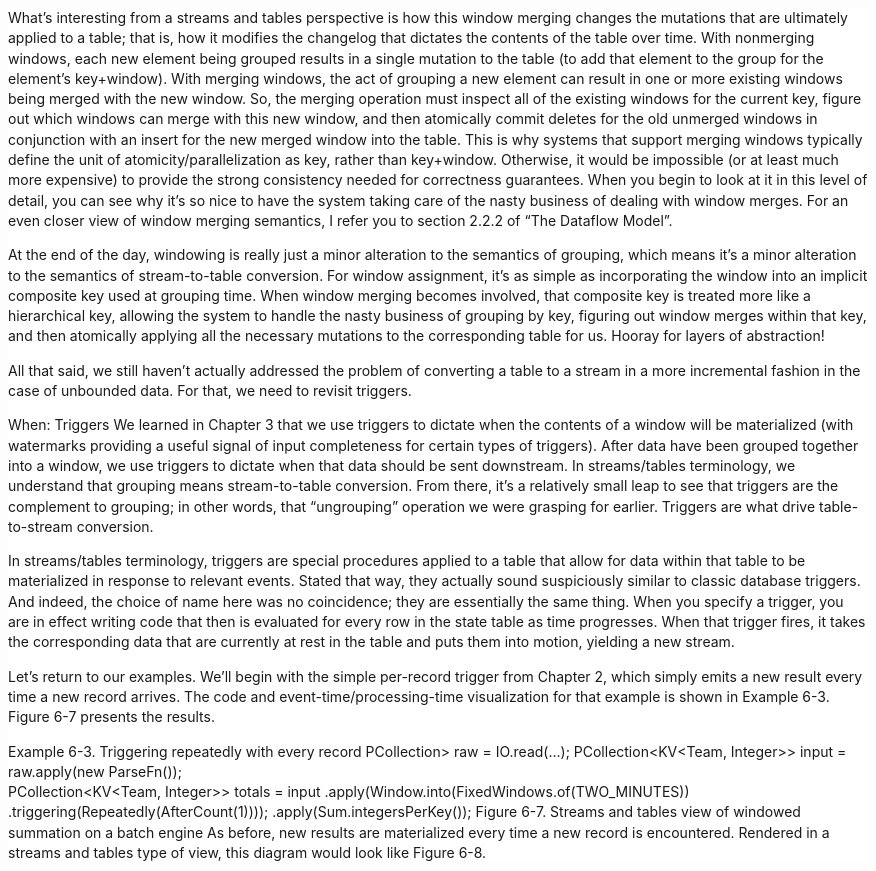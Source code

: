 What’s interesting from a streams and tables perspective is how this window merging changes the mutations that are ultimately applied to a table; that is, how it modifies the changelog that dictates the contents of the table over time. With nonmerging windows, each new element being grouped results in a single mutation to the table (to add that element to the group for the element’s key+window). With merging windows, the act of grouping a new element can result in one or more existing windows being merged with the new window. So, the merging operation must inspect all of the existing windows for the current key, figure out which windows can merge with this new window, and then atomically commit deletes for the old unmerged windows in conjunction with an insert for the new merged window into the table. This is why systems that support merging windows typically define the unit of atomicity/parallelization as key, rather than key+window. Otherwise, it would be impossible (or at least much more expensive) to provide the strong consistency needed for correctness guarantees. When you begin to look at it in this level of detail, you can see why it’s so nice to have the system taking care of the nasty business of dealing with window merges. For an even closer view of window merging semantics, I refer you to section 2.2.2 of “The Dataflow Model”.

At the end of the day, windowing is really just a minor alteration to the semantics of grouping, which means it’s a minor alteration to the semantics of stream-to-table conversion. For window assignment, it’s as simple as incorporating the window into an implicit composite key used at grouping time. When window merging becomes involved, that composite key is treated more like a hierarchical key, allowing the system to handle the nasty business of grouping by key, figuring out window merges within that key, and then atomically applying all the necessary mutations to the corresponding table for us. Hooray for layers of abstraction!

All that said, we still haven’t actually addressed the problem of converting a table to a stream in a more incremental fashion in the case of unbounded data. For that, we need to revisit triggers.

When: Triggers
We learned in Chapter 3 that we use triggers to dictate when the contents of a window will be materialized (with watermarks providing a useful signal of input completeness for certain types of triggers). After data have been grouped together into a window, we use triggers to dictate when that data should be sent downstream. In streams/tables terminology, we understand that grouping means stream-to-table conversion. From there, it’s a relatively small leap to see that triggers are the complement to grouping; in other words, that “ungrouping” operation we were grasping for earlier. Triggers are what drive table-to-stream conversion.

In streams/tables terminology, triggers are special procedures applied to a table that allow for data within that table to be materialized in response to relevant events. Stated that way, they actually sound suspiciously similar to classic database triggers. And indeed, the choice of name here was no coincidence; they are essentially the same thing. When you specify a trigger, you are in effect writing code that then is evaluated for every row in the state table as time progresses. When that trigger fires, it takes the corresponding data that are currently at rest in the table and puts them into motion, yielding a new stream.

Let’s return to our examples. We’ll begin with the simple per-record trigger from Chapter 2, which simply emits a new result every time a new record arrives. The code and event-time/processing-time visualization for that example is shown in Example 6-3. Figure 6-7 presents the results.

Example 6-3. Triggering repeatedly with every record
PCollection<String>> raw = IO.read(...);
PCollection<KV<Team, Integer>> input = raw.apply(new ParseFn());	
PCollection<KV<Team, Integer>> totals = input
  .apply(Window.into(FixedWindows.of(TWO_MINUTES))
               .triggering(Repeatedly(AfterCount(1))));
  .apply(Sum.integersPerKey());
Figure 6-7. Streams and tables view of windowed summation on a batch engine
As before, new results are materialized every time a new record is encountered. Rendered in a streams and tables type of view, this diagram would look like Figure 6-8.
